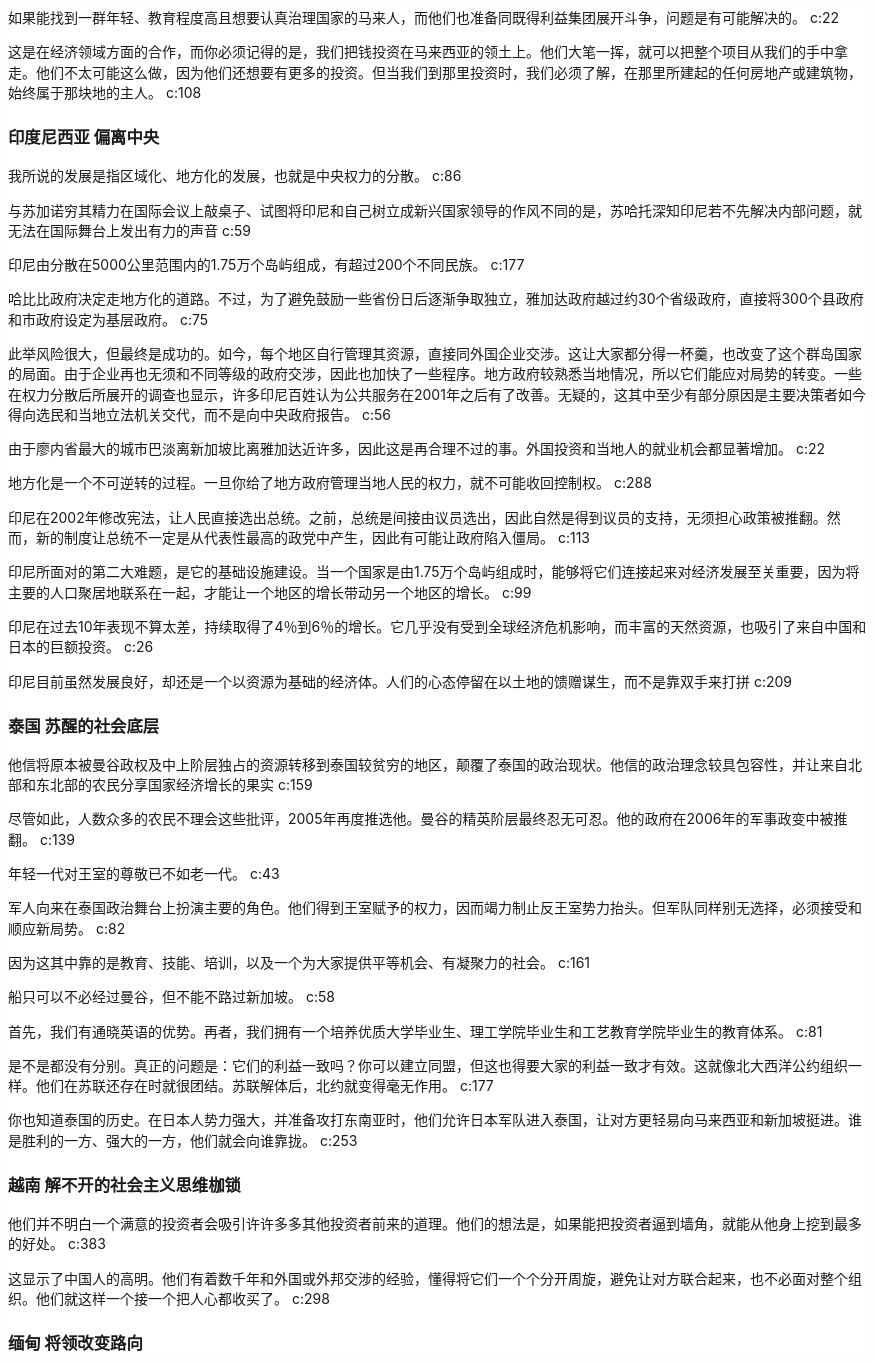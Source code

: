 如果能找到一群年轻、教育程度高且想要认真治理国家的马来人，而他们也准备同既得利益集团展开斗争，问题是有可能解决的。 c:22

这是在经济领域方面的合作，而你必须记得的是，我们把钱投资在马来西亚的领土上。他们大笔一挥，就可以把整个项目从我们的手中拿走。他们不太可能这么做，因为他们还想要有更多的投资。但当我们到那里投资时，我们必须了解，在那里所建起的任何房地产或建筑物，始终属于那块地的主人。 c:108

### 印度尼西亚 偏离中央

我所说的发展是指区域化、地方化的发展，也就是中央权力的分散。 c:86

与苏加诺穷其精力在国际会议上敲桌子、试图将印尼和自己树立成新兴国家领导的作风不同的是，苏哈托深知印尼若不先解决内部问题，就无法在国际舞台上发出有力的声音 c:59

印尼由分散在5000公里范围内的1.75万个岛屿组成，有超过200个不同民族。 c:177

哈比比政府决定走地方化的道路。不过，为了避免鼓励一些省份日后逐渐争取独立，雅加达政府越过约30个省级政府，直接将300个县政府和市政府设定为基层政府。 c:75

此举风险很大，但最终是成功的。如今，每个地区自行管理其资源，直接同外国企业交涉。这让大家都分得一杯羹，也改变了这个群岛国家的局面。由于企业再也无须和不同等级的政府交涉，因此也加快了一些程序。地方政府较熟悉当地情况，所以它们能应对局势的转变。一些在权力分散后所展开的调查也显示，许多印尼百姓认为公共服务在2001年之后有了改善。无疑的，这其中至少有部分原因是主要决策者如今得向选民和当地立法机关交代，而不是向中央政府报告。 c:56

由于廖内省最大的城市巴淡离新加坡比离雅加达近许多，因此这是再合理不过的事。外国投资和当地人的就业机会都显著增加。 c:22

地方化是一个不可逆转的过程。一旦你给了地方政府管理当地人民的权力，就不可能收回控制权。 c:288

印尼在2002年修改宪法，让人民直接选出总统。之前，总统是间接由议员选出，因此自然是得到议员的支持，无须担心政策被推翻。然而，新的制度让总统不一定是从代表性最高的政党中产生，因此有可能让政府陷入僵局。 c:113

印尼所面对的第二大难题，是它的基础设施建设。当一个国家是由1.75万个岛屿组成时，能够将它们连接起来对经济发展至关重要，因为将主要的人口聚居地联系在一起，才能让一个地区的增长带动另一个地区的增长。 c:99

印尼在过去10年表现不算太差，持续取得了4％到6％的增长。它几乎没有受到全球经济危机影响，而丰富的天然资源，也吸引了来自中国和日本的巨额投资。 c:26

印尼目前虽然发展良好，却还是一个以资源为基础的经济体。人们的心态停留在以土地的馈赠谋生，而不是靠双手来打拼 c:209

### 泰国 苏醒的社会底层

他信将原本被曼谷政权及中上阶层独占的资源转移到泰国较贫穷的地区，颠覆了泰国的政治现状。他信的政治理念较具包容性，并让来自北部和东北部的农民分享国家经济增长的果实 c:159

尽管如此，人数众多的农民不理会这些批评，2005年再度推选他。曼谷的精英阶层最终忍无可忍。他的政府在2006年的军事政变中被推翻。 c:139

年轻一代对王室的尊敬已不如老一代。 c:43

军人向来在泰国政治舞台上扮演主要的角色。他们得到王室赋予的权力，因而竭力制止反王室势力抬头。但军队同样别无选择，必须接受和顺应新局势。 c:82

因为这其中靠的是教育、技能、培训，以及一个为大家提供平等机会、有凝聚力的社会。 c:161

船只可以不必经过曼谷，但不能不路过新加坡。 c:58

首先，我们有通晓英语的优势。再者，我们拥有一个培养优质大学毕业生、理工学院毕业生和工艺教育学院毕业生的教育体系。 c:81

是不是都没有分别。真正的问题是：它们的利益一致吗？你可以建立同盟，但这也得要大家的利益一致才有效。这就像北大西洋公约组织一样。他们在苏联还存在时就很团结。苏联解体后，北约就变得毫无作用。 c:177

你也知道泰国的历史。在日本人势力强大，并准备攻打东南亚时，他们允许日本军队进入泰国，让对方更轻易向马来西亚和新加坡挺进。谁是胜利的一方、强大的一方，他们就会向谁靠拢。 c:253

### 越南 解不开的社会主义思维枷锁

他们并不明白一个满意的投资者会吸引许许多多其他投资者前来的道理。他们的想法是，如果能把投资者逼到墙角，就能从他身上挖到最多的好处。 c:383

这显示了中国人的高明。他们有着数千年和外国或外邦交涉的经验，懂得将它们一个个分开周旋，避免让对方联合起来，也不必面对整个组织。他们就这样一个接一个把人心都收买了。 c:298

### 缅甸 将领改变路向
